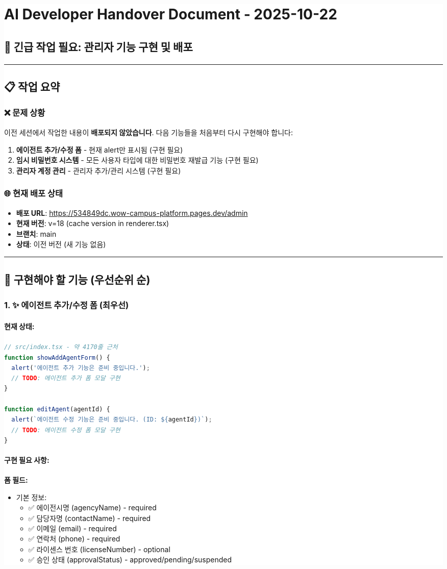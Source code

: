 # AI Developer Handover Document - 2025-10-22

## 🚨 긴급 작업 필요: 관리자 기능 구현 및 배포

---

## 📋 작업 요약

### ❌ 문제 상황
이전 세션에서 작업한 내용이 **배포되지 않았습니다**. 다음 기능들을 처음부터 다시 구현해야 합니다:

1. **에이전트 추가/수정 폼** - 현재 alert만 표시됨 (구현 필요)
2. **임시 비밀번호 시스템** - 모든 사용자 타입에 대한 비밀번호 재발급 기능 (구현 필요)
3. **관리자 계정 관리** - 관리자 추가/관리 시스템 (구현 필요)

### 🌐 현재 배포 상태
- **배포 URL**: https://534849dc.wow-campus-platform.pages.dev/admin
- **현재 버전**: v=18 (cache version in renderer.tsx)
- **브랜치**: main
- **상태**: 이전 버전 (새 기능 없음)

---

## 🎯 구현해야 할 기능 (우선순위 순)

### 1. ✨ 에이전트 추가/수정 폼 (최우선)

#### 현재 상태:
```typescript
// src/index.tsx - 약 4170줄 근처
function showAddAgentForm() {
  alert('에이전트 추가 기능은 준비 중입니다.');
  // TODO: 에이전트 추가 폼 모달 구현
}

function editAgent(agentId) {
  alert(`에이전트 수정 기능은 준비 중입니다. (ID: ${agentId})`);
  // TODO: 에이전트 수정 폼 모달 구현
}
```

#### 구현 필요 사항:
**폼 필드:**
- 기본 정보:
  - ✅ 에이전시명 (agencyName) - required
  - ✅ 담당자명 (contactName) - required
  - ✅ 이메일 (email) - required
  - ✅ 연락처 (phone) - required
  - ✅ 라이센스 번호 (licenseNumber) - optional
  - ✅ 승인 상태 (approvalStatus) - approved/pending/suspended
